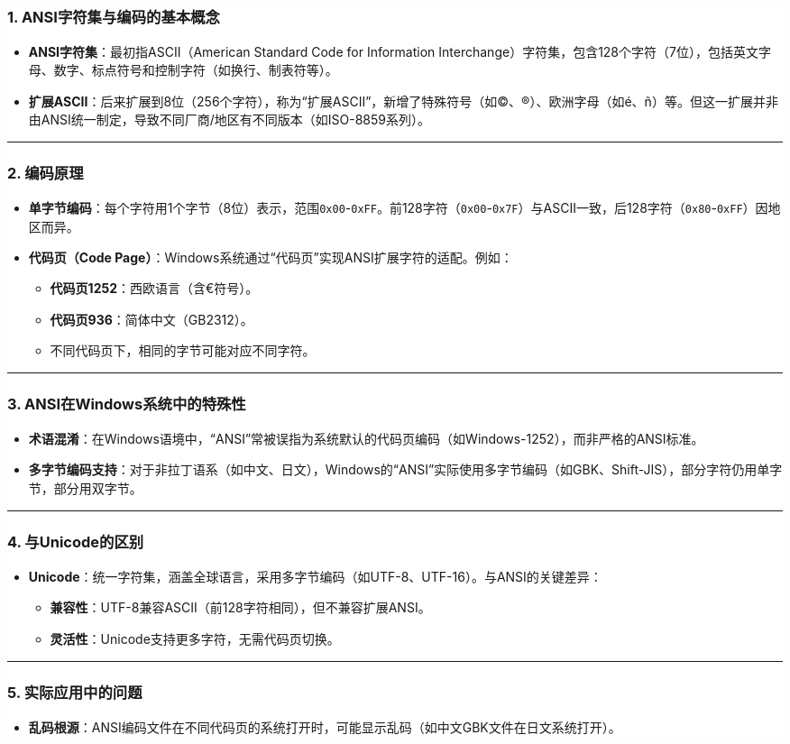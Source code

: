 


### 1. **ANSI字符集与编码的基本概念**

- **ANSI字符集**：最初指ASCII（American Standard Code for Information Interchange）字符集，包含128个字符（7位），包括英文字母、数字、标点符号和控制字符（如换行、制表符等）。

- **扩展ASCII**：后来扩展到8位（256个字符），称为“扩展ASCII”，新增了特殊符号（如©、®）、欧洲字母（如é、ñ）等。但这一扩展并非由ANSI统一制定，导致不同厂商/地区有不同版本（如ISO-8859系列）。



---



### 2. **编码原理**

- **单字节编码**：每个字符用1个字节（8位）表示，范围`0x00`-`0xFF`。前128字符（`0x00`-`0x7F`）与ASCII一致，后128字符（`0x80`-`0xFF`）因地区而异。

- **代码页（Code Page）**：Windows系统通过“代码页”实现ANSI扩展字符的适配。例如：

  - **代码页1252**：西欧语言（含€符号）。

  - **代码页936**：简体中文（GB2312）。

  - 不同代码页下，相同的字节可能对应不同字符。



---



### 3. **ANSI在Windows系统中的特殊性**

- **术语混淆**：在Windows语境中，“ANSI”常被误指为系统默认的代码页编码（如Windows-1252），而非严格的ANSI标准。

- **多字节编码支持**：对于非拉丁语系（如中文、日文），Windows的“ANSI”实际使用多字节编码（如GBK、Shift-JIS），部分字符仍用单字节，部分用双字节。



---



### 4. **与Unicode的区别**

- **Unicode**：统一字符集，涵盖全球语言，采用多字节编码（如UTF-8、UTF-16）。与ANSI的关键差异：

  - **兼容性**：UTF-8兼容ASCII（前128字符相同），但不兼容扩展ANSI。

  - **灵活性**：Unicode支持更多字符，无需代码页切换。



---



### 5. **实际应用中的问题**

- **乱码根源**：ANSI编码文件在不同代码页的系统打开时，可能显示乱码（如中文GBK文件在日文系统打开）。
